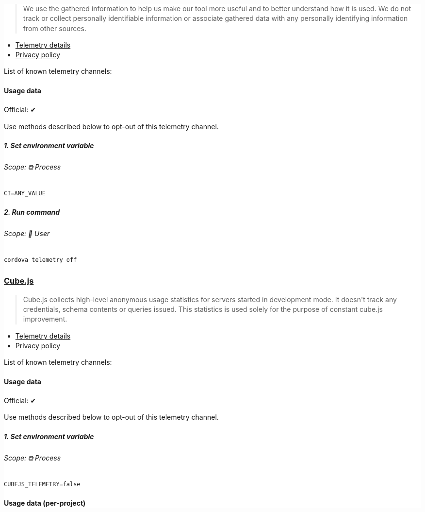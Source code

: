 > We use the gathered information to help us make our tool more useful and to better understand how it is used. We do not track or collect personally identifiable information or associate gathered data with any personally identifying information from other sources.

- [Telemetry details](https://cordova.apache.org/docs/en/latest/reference/cordova-cli/#global-command-list)
- [Privacy policy](https://cordova.apache.org/privacy/)

List of known telemetry channels:

#### Usage data

Official: ✔

Use methods described below to opt-out of this telemetry channel.

##### 1. Set environment variable

###### Scope: ⧉ Process

```none
CI=ANY_VALUE
```

##### 2. Run command

###### Scope: 👤 User

```shell
cordova telemetry off
```

### [Cube.js](https://cube.dev/)

> Cube.js collects high-level anonymous usage statistics for servers started in development mode. It doesn't track any credentials, schema contents or queries issued. This statistics is used solely for the purpose of constant cube.js improvement.

- [Telemetry details](https://cube.dev/docs/config#options-reference-telemetry)
- [Privacy policy](https://cube.dev/privacy-policy)

List of known telemetry channels:

#### [Usage data](https://cube.dev/docs/reference/environment-variables#general)

Official: ✔

Use methods described below to opt-out of this telemetry channel.

##### 1. Set environment variable

###### Scope: ⧉ Process

```none
CUBEJS_TELEMETRY=false
```

#### Usage data (per-project)
